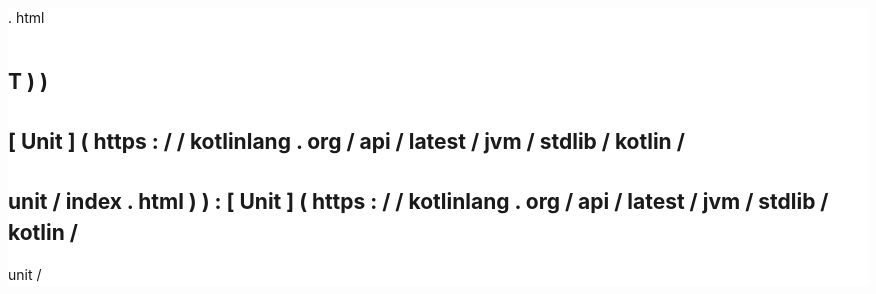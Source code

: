 .
html
#
T
)
)
-
>
[
Unit
]
(
https
:
/
/
kotlinlang
.
org
/
api
/
latest
/
jvm
/
stdlib
/
kotlin
/
-
unit
/
index
.
html
)
)
:
[
Unit
]
(
https
:
/
/
kotlinlang
.
org
/
api
/
latest
/
jvm
/
stdlib
/
kotlin
/
-
unit
/